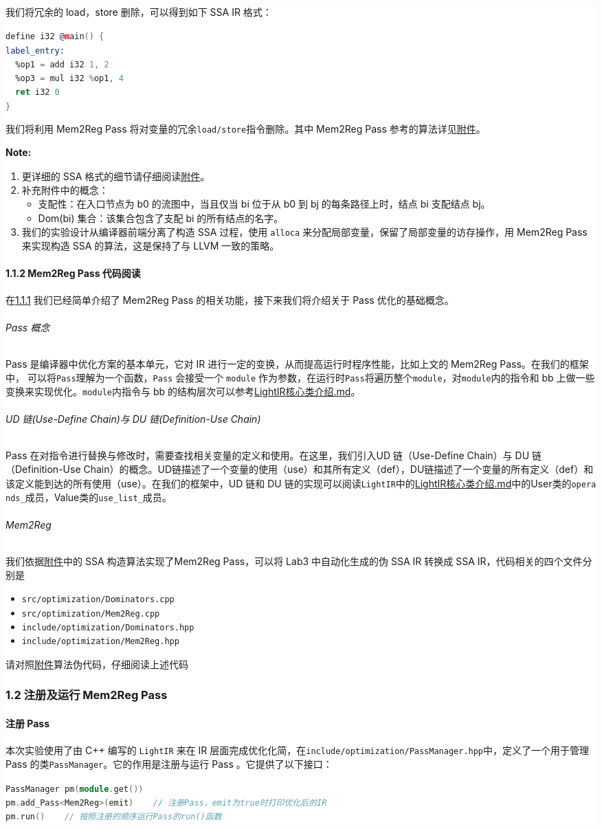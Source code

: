 我们将冗余的 load，store 删除，可以得到如下 SSA IR 格式：

```asm
define i32 @main() {
label_entry:
  %op1 = add i32 1, 2
  %op3 = mul i32 %op1, 4
  ret i32 0
}
```

我们将利用 Mem2Reg Pass 将对变量的冗余`load/store`指令删除。其中 Mem2Reg Pass 参考的算法详见[附件](./ssa.pdf)。

**Note:**

1. 更详细的 SSA 格式的细节请仔细阅读[附件](./ssa.pdf)。
2. 补充附件中的概念：
   - 支配性：在入口节点为 b0 的流图中，当且仅当 bi 位于从 b0 到 bj 的每条路径上时，结点 bi 支配结点 bj。
   - Dom(bi) 集合：该集合包含了支配 bi 的所有结点的名字。
3. 我们的实验设计从编译器前端分离了构造 SSA 过程，使用 `alloca` 来分配局部变量，保留了局部变量的访存操作，用 Mem2Reg Pass 来实现构造 SSA 的算法，这是保持了与 LLVM 一致的策略。

#### 1.1.2 Mem2Reg Pass 代码阅读

在[1.1.1](#111-ssa-ir-材料阅读) 我们已经简单介绍了 Mem2Reg Pass 的相关功能，接下来我们将介绍关于 Pass 优化的基础概念。

###### Pass 概念

Pass 是编译器中优化方案的基本单元，它对 IR 进行一定的变换，从而提高运行时程序性能，比如上文的 Mem2Reg Pass。在我们的框架中， 可以将`Pass`理解为一个函数，`Pass` 会接受一个 `module` 作为参数，在运行时`Pass`将遍历整个`module`，对`module`内的指令和 bb 上做一些变换来实现优化。`module`内指令与 bb 的结构层次可以参考[LightIR核心类介绍.md](../common/LightIR.md)。

###### UD 链(Use-Define Chain)与 DU 链(Definition-Use Chain)

Pass 在对指令进行替换与修改时，需要查找相关变量的定义和使用。在这里，我们引入UD 链（Use-Define Chain）与 DU 链（Definition-Use Chain）的概念。UD链描述了一个变量的使用（use）和其所有定义（def），DU链描述了一个变量的所有定义（def）和该定义能到达的所有使用（use）。在我们的框架中，UD 链和 DU 链的实现可以阅读`LightIR`中的[LightIR核心类介绍.md](../common/LightIR.md)中的User类的`operands_`成员，Value类的`use_list_`成员。

###### Mem2Reg

我们依据[附件](./ssa.pdf)中的 SSA 构造算法实现了Mem2Reg Pass，可以将 Lab3 中自动化生成的伪 SSA IR 转换成 SSA IR，代码相关的四个文件分别是

-  `src/optimization/Dominators.cpp`
-  `src/optimization/Mem2Reg.cpp`
-  `include/optimization/Dominators.hpp`
-  `include/optimization/Mem2Reg.hpp`

请对照[附件](./ssa.pdf)算法伪代码，仔细阅读上述代码

### 1.2 注册及运行 Mem2Reg Pass

#### 注册 Pass

本次实验使用了由 C++ 编写的 `LightIR` 来在 IR 层面完成优化化简，在`include/optimization/PassManager.hpp`中，定义了一个用于管理 Pass 的类`PassManager`。它的作用是注册与运行 Pass 。它提供了以下接口：

```cpp
PassManager pm(module.get())
pm.add_Pass<Mem2Reg>(emit)    // 注册Pass，emit为true时打印优化后的IR
pm.run()    // 按照注册的顺序运行Pass的run()函数
```
